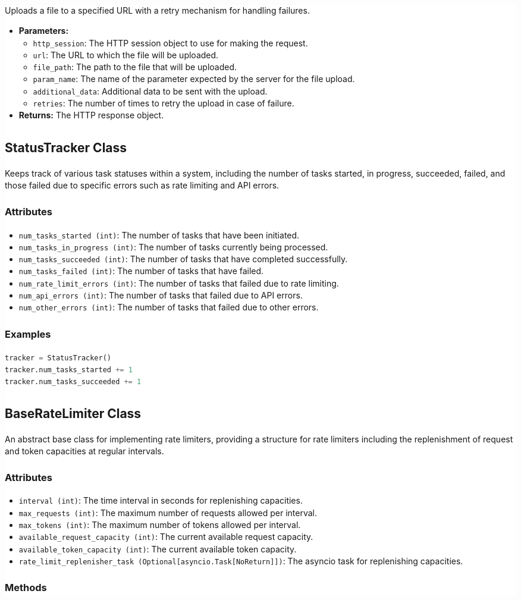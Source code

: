 Uploads a file to a specified URL with a retry mechanism for handling failures.

- **Parameters:**
  - `http_session`: The HTTP session object to use for making the request.
  - `url`: The URL to which the file will be uploaded.
  - `file_path`: The path to the file that will be uploaded.
  - `param_name`: The name of the parameter expected by the server for the file upload.
  - `additional_data`: Additional data to be sent with the upload.
  - `retries`: The number of times to retry the upload in case of failure.
- **Returns:** The HTTP response object.



## StatusTracker Class

Keeps track of various task statuses within a system, including the number of tasks started, in progress, succeeded, failed, and those failed due to specific errors such as rate limiting and API errors.

### Attributes

- `num_tasks_started (int)`: The number of tasks that have been initiated.
- `num_tasks_in_progress (int)`: The number of tasks currently being processed.
- `num_tasks_succeeded (int)`: The number of tasks that have completed successfully.
- `num_tasks_failed (int)`: The number of tasks that have failed.
- `num_rate_limit_errors (int)`: The number of tasks that failed due to rate limiting.
- `num_api_errors (int)`: The number of tasks that failed due to API errors.
- `num_other_errors (int)`: The number of tasks that failed due to other errors.

### Examples

```python
tracker = StatusTracker()
tracker.num_tasks_started += 1
tracker.num_tasks_succeeded += 1
```

## BaseRateLimiter Class

An abstract base class for implementing rate limiters, providing a structure for rate limiters including the replenishment of request and token capacities at regular intervals.

### Attributes

- `interval (int)`: The time interval in seconds for replenishing capacities.
- `max_requests (int)`: The maximum number of requests allowed per interval.
- `max_tokens (int)`: The maximum number of tokens allowed per interval.
- `available_request_capacity (int)`: The current available request capacity.
- `available_token_capacity (int)`: The current available token capacity.
- `rate_limit_replenisher_task (Optional[asyncio.Task[NoReturn]])`: The asyncio task for replenishing capacities.

### Methods
